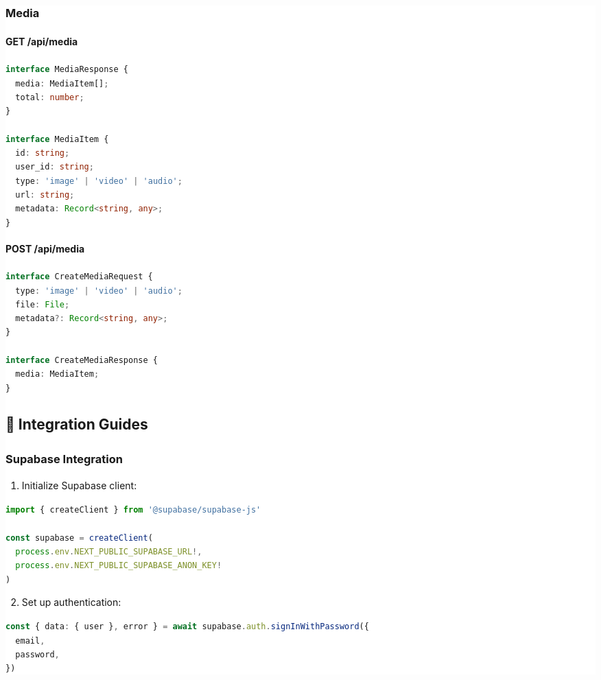 ### Media

#### GET /api/media
```typescript
interface MediaResponse {
  media: MediaItem[];
  total: number;
}

interface MediaItem {
  id: string;
  user_id: string;
  type: 'image' | 'video' | 'audio';
  url: string;
  metadata: Record<string, any>;
}
```

#### POST /api/media
```typescript
interface CreateMediaRequest {
  type: 'image' | 'video' | 'audio';
  file: File;
  metadata?: Record<string, any>;
}

interface CreateMediaResponse {
  media: MediaItem;
}
```

## 🔧 Integration Guides

### Supabase Integration

1. Initialize Supabase client:
```typescript
import { createClient } from '@supabase/supabase-js'

const supabase = createClient(
  process.env.NEXT_PUBLIC_SUPABASE_URL!,
  process.env.NEXT_PUBLIC_SUPABASE_ANON_KEY!
)
```

2. Set up authentication:
```typescript
const { data: { user }, error } = await supabase.auth.signInWithPassword({
  email,
  password,
})
```
